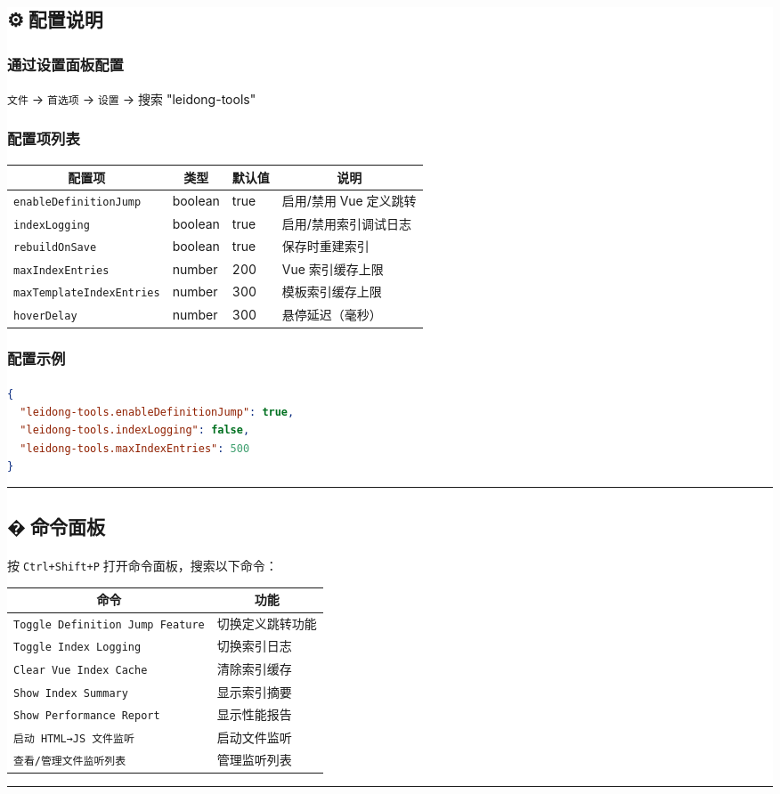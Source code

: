 
## ⚙️ 配置说明

### 通过设置面板配置

`文件` → `首选项` → `设置` → 搜索 "leidong-tools"

### 配置项列表

| 配置项 | 类型 | 默认值 | 说明 |
|--------|------|--------|------|
| `enableDefinitionJump` | boolean | true | 启用/禁用 Vue 定义跳转 |
| `indexLogging` | boolean | true | 启用/禁用索引调试日志 |
| `rebuildOnSave` | boolean | true | 保存时重建索引 |
| `maxIndexEntries` | number | 200 | Vue 索引缓存上限 |
| `maxTemplateIndexEntries` | number | 300 | 模板索引缓存上限 |
| `hoverDelay` | number | 300 | 悬停延迟（毫秒） |

### 配置示例

```json
{
  "leidong-tools.enableDefinitionJump": true,
  "leidong-tools.indexLogging": false,
  "leidong-tools.maxIndexEntries": 500
}
```

---

## �️ 命令面板

按 `Ctrl+Shift+P` 打开命令面板，搜索以下命令：

| 命令 | 功能 |
|------|------|
| `Toggle Definition Jump Feature` | 切换定义跳转功能 |
| `Toggle Index Logging` | 切换索引日志 |
| `Clear Vue Index Cache` | 清除索引缓存 |
| `Show Index Summary` | 显示索引摘要 |
| `Show Performance Report` | 显示性能报告 |
| `启动 HTML→JS 文件监听` | 启动文件监听 |
| `查看/管理文件监听列表` | 管理监听列表 |

---